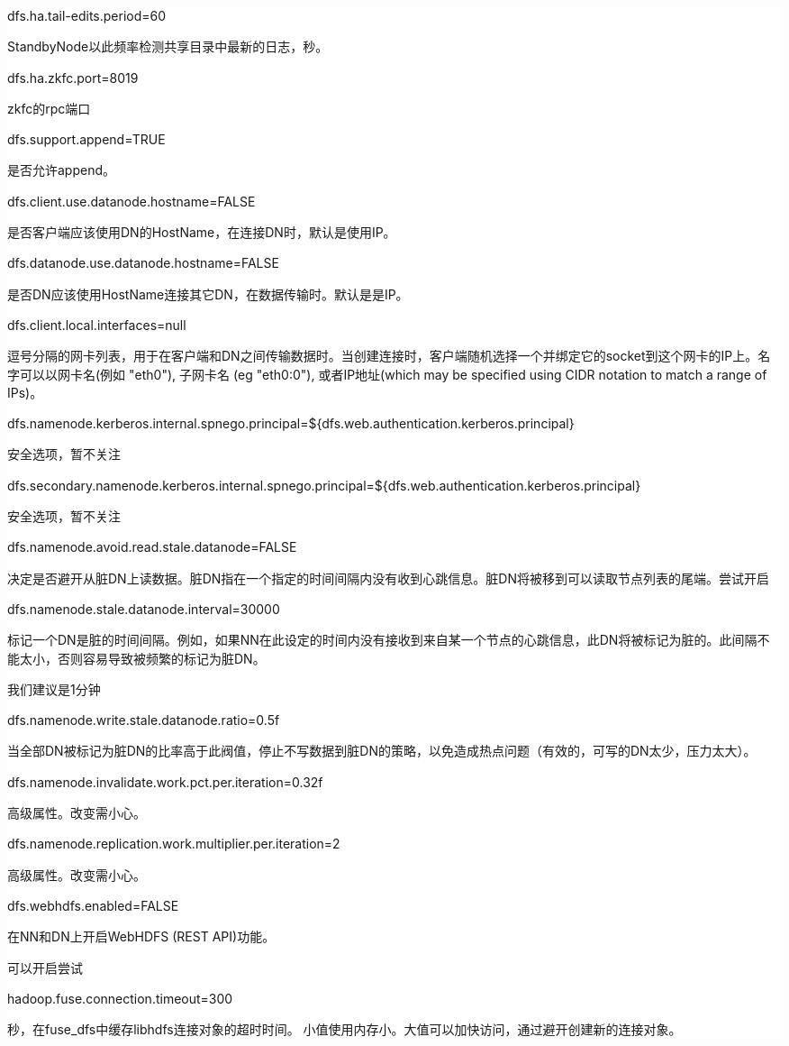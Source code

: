 dfs.ha.tail-edits.period=60

StandbyNode以此频率检测共享目录中最新的日志，秒。

dfs.ha.zkfc.port=8019

zkfc的rpc端口

dfs.support.append=TRUE

是否允许append。

dfs.client.use.datanode.hostname=FALSE

是否客户端应该使用DN的HostName，在连接DN时，默认是使用IP。

dfs.datanode.use.datanode.hostname=FALSE

是否DN应该使用HostName连接其它DN，在数据传输时。默认是是IP。

dfs.client.local.interfaces=null

逗号分隔的网卡列表，用于在客户端和DN之间传输数据时。当创建连接时，客户端随机选择一个并绑定它的socket到这个网卡的IP上。名字可以以网卡名(例如 "eth0"), 子网卡名 (eg "eth0:0"), 或者IP地址(which may be specified using CIDR notation to match a range of IPs)。

dfs.namenode.kerberos.internal.spnego.principal=${dfs.web.authentication.kerberos.principal}

安全选项，暂不关注

dfs.secondary.namenode.kerberos.internal.spnego.principal=${dfs.web.authentication.kerberos.principal}

安全选项，暂不关注

dfs.namenode.avoid.read.stale.datanode=FALSE

决定是否避开从脏DN上读数据。脏DN指在一个指定的时间间隔内没有收到心跳信息。脏DN将被移到可以读取节点列表的尾端。尝试开启

dfs.namenode.stale.datanode.interval=30000

标记一个DN是脏的时间间隔。例如，如果NN在此设定的时间内没有接收到来自某一个节点的心跳信息，此DN将被标记为脏的。此间隔不能太小，否则容易导致被频繁的标记为脏DN。

我们建议是1分钟

dfs.namenode.write.stale.datanode.ratio=0.5f

当全部DN被标记为脏DN的比率高于此阀值，停止不写数据到脏DN的策略，以免造成热点问题（有效的，可写的DN太少，压力太大）。

dfs.namenode.invalidate.work.pct.per.iteration=0.32f

高级属性。改变需小心。

dfs.namenode.replication.work.multiplier.per.iteration=2

高级属性。改变需小心。

dfs.webhdfs.enabled=FALSE

在NN和DN上开启WebHDFS (REST API)功能。

可以开启尝试

hadoop.fuse.connection.timeout=300

秒，在fuse_dfs中缓存libhdfs连接对象的超时时间。 小值使用内存小。大值可以加快访问，通过避开创建新的连接对象。
